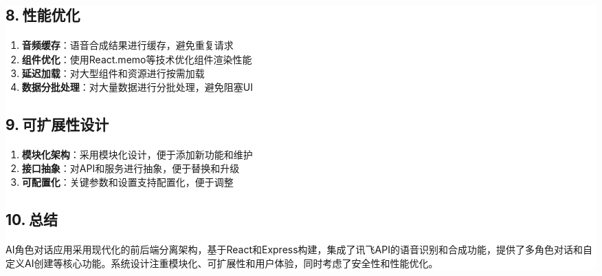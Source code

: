 ## 8. 性能优化

1. **音频缓存**：语音合成结果进行缓存，避免重复请求
2. **组件优化**：使用React.memo等技术优化组件渲染性能
3. **延迟加载**：对大型组件和资源进行按需加载
4. **数据分批处理**：对大量数据进行分批处理，避免阻塞UI

## 9. 可扩展性设计

1. **模块化架构**：采用模块化设计，便于添加新功能和维护
2. **接口抽象**：对API和服务进行抽象，便于替换和升级
3. **可配置化**：关键参数和设置支持配置化，便于调整

## 10. 总结

AI角色对话应用采用现代化的前后端分离架构，基于React和Express构建，集成了讯飞API的语音识别和合成功能，提供了多角色对话和自定义AI创建等核心功能。系统设计注重模块化、可扩展性和用户体验，同时考虑了安全性和性能优化。